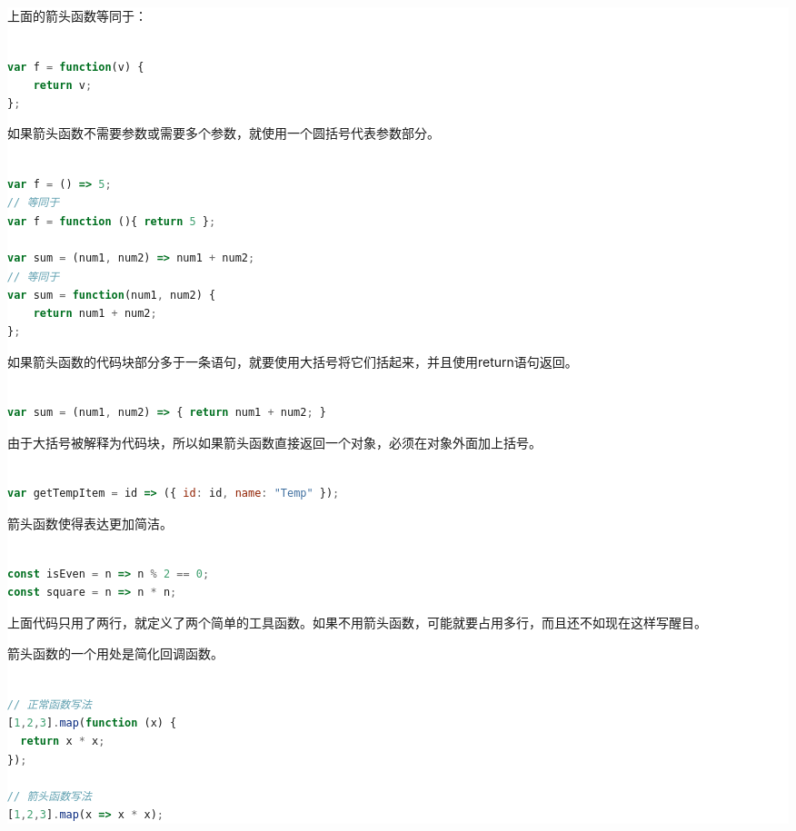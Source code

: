 上面的箭头函数等同于：

```javascript

var f = function(v) {
    return v;
};

```

如果箭头函数不需要参数或需要多个参数，就使用一个圆括号代表参数部分。

```javascript

var f = () => 5; 
// 等同于
var f = function (){ return 5 };

var sum = (num1, num2) => num1 + num2;
// 等同于
var sum = function(num1, num2) {
    return num1 + num2;
};

```

如果箭头函数的代码块部分多于一条语句，就要使用大括号将它们括起来，并且使用return语句返回。

```javascript

var sum = (num1, num2) => { return num1 + num2; }

```

由于大括号被解释为代码块，所以如果箭头函数直接返回一个对象，必须在对象外面加上括号。

```javascript

var getTempItem = id => ({ id: id, name: "Temp" });

```

箭头函数使得表达更加简洁。

```javascript

const isEven = n => n % 2 == 0;
const square = n => n * n;

```

上面代码只用了两行，就定义了两个简单的工具函数。如果不用箭头函数，可能就要占用多行，而且还不如现在这样写醒目。

箭头函数的一个用处是简化回调函数。

```javascript

// 正常函数写法
[1,2,3].map(function (x) {
  return x * x;
});

// 箭头函数写法
[1,2,3].map(x => x * x);

```
